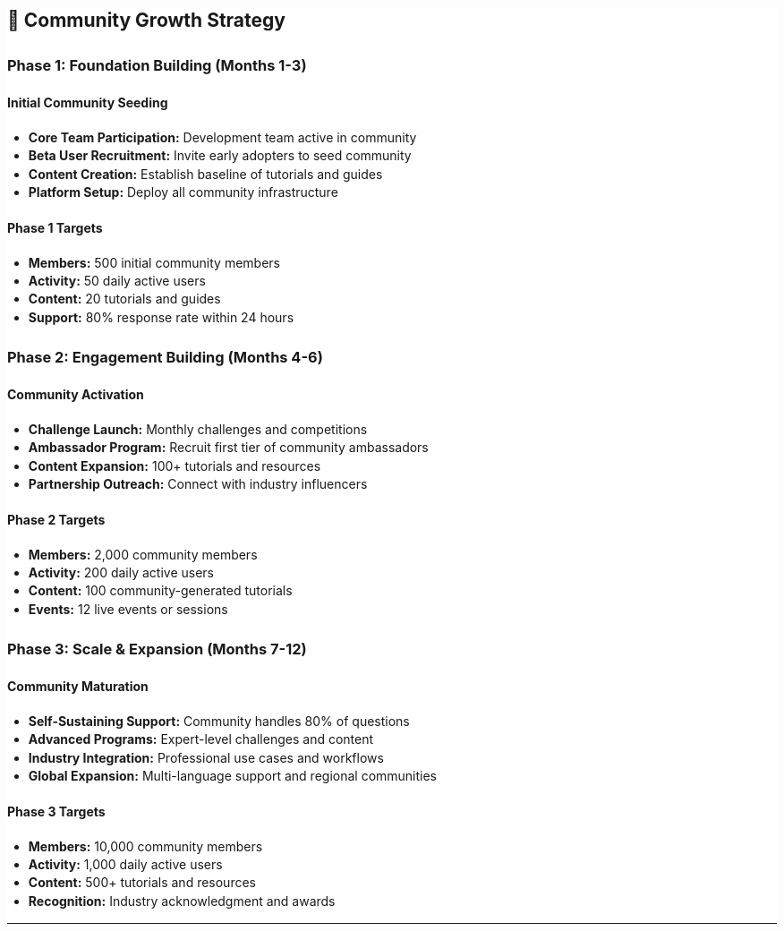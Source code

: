 
## 🚀 Community Growth Strategy

### Phase 1: Foundation Building (Months 1-3)

#### Initial Community Seeding

- **Core Team Participation:** Development team active in community
- **Beta User Recruitment:** Invite early adopters to seed community
- **Content Creation:** Establish baseline of tutorials and guides
- **Platform Setup:** Deploy all community infrastructure

#### Phase 1 Targets

- **Members:** 500 initial community members
- **Activity:** 50 daily active users
- **Content:** 20 tutorials and guides
- **Support:** 80% response rate within 24 hours

### Phase 2: Engagement Building (Months 4-6)

#### Community Activation

- **Challenge Launch:** Monthly challenges and competitions
- **Ambassador Program:** Recruit first tier of community ambassadors
- **Content Expansion:** 100+ tutorials and resources
- **Partnership Outreach:** Connect with industry influencers

#### Phase 2 Targets

- **Members:** 2,000 community members
- **Activity:** 200 daily active users
- **Content:** 100 community-generated tutorials
- **Events:** 12 live events or sessions

### Phase 3: Scale & Expansion (Months 7-12)

#### Community Maturation

- **Self-Sustaining Support:** Community handles 80% of questions
- **Advanced Programs:** Expert-level challenges and content
- **Industry Integration:** Professional use cases and workflows
- **Global Expansion:** Multi-language support and regional communities

#### Phase 3 Targets

- **Members:** 10,000 community members
- **Activity:** 1,000 daily active users
- **Content:** 500+ tutorials and resources
- **Recognition:** Industry acknowledgment and awards

---
